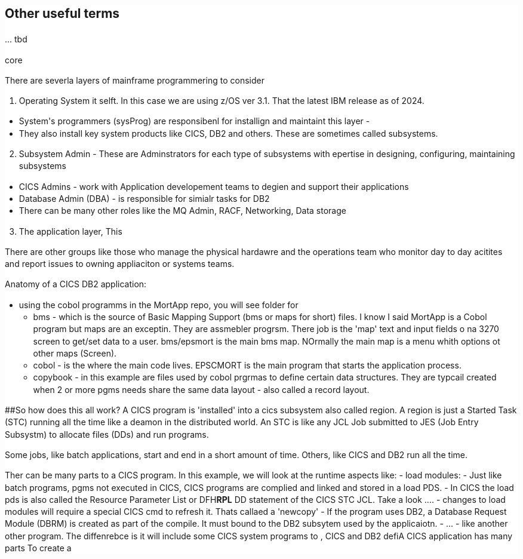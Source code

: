 



## Other useful terms 
... tbd 










core 

There are severla layers of mainframe programmering to consider 
 1. Operating System it selft. In this case we are using z/OS ver 3.1. That the latest IBM release as of 2024.
   - System's programmers (sysProg) are responsibenl for installign and maintaint this layer   - 
   - They also install key system products like CICS, DB2 and others. These are sometimes called subsystems. 
   
 2. Subsystem Admin - These are Adminstrators for each type of subsystems with epertise in designing, configuring, maintaining subsystems 
   - CICS Admins - work with Application developement teams to degien and support their applications 
   - Database Admin (DBA) -  is responsible for simialr tasks for DB2
   - There can be many other roles like the MQ Admin, RACF, Networking, Data storage 
 3. The application layer, This  

There are other groups like those who manage the physical hardawre and the operations team who monitor day to day acitites and report issues to owning appliaciton or systems teams. 
 
Anatomy of a CICS DB2 application:
- using the cobol programms in the MortApp repo, you will see folder for 
  - bms - which is the source of Basic Mapping Support (bms or maps for short) files.   I know I said MortApp is a Cobol program but maps are an exceptin. They are assmebler progrsm.  There job is the 'map' text and input fields o na 3270 screen to get/set data to a user.  bms/epsmort is the main bms map. NOrmally the main map is a menu whith options ot other maps (Screen).
  - cobol - is the where the main code lives.   EPSCMORT is the main program that starts the application process.
  - copybook - in this example are files used by cobol prgrmas to define certain data structures. They are typcail created when 2 or more pgms needs share the same data layout - also called a record layout. 
  
##So how does this all work?
A CICS program is 'installed' into a cics subsystem also called region. A region is just a Started Task (STC) running all the time like a deamon in the distributed world. An STC is like any JCL Job submitted to JES (Job Entry Subsystm) to allocate files (DDs) and run programs.  

Some jobs, like batch applications, start and end in a short amount of time.  Others, like CICS and DB2 run all the time. 

Ther can be many parts to a CICS program.  In this example, we will look at the runtime aspects like:
    - load modules:
      - Just like batch programs, pgms not executed in CICS, CICS programs are complied and linked and stored in a load PDS. 
      - In CICS the load pds is also called the Resource Parameter List or DFH**RPL** DD statement of the CICS STC JCL.  Take a look ....
      - changes to load modules will require a special CICS cmd to refresh it. Thats callaed a 'newcopy' 
      - If the program uses DB2, a Database Request Module (DBRM) is created as part of the compile. It must bound to the DB2 subsytem used by the applicaiotn. 
    - ...
      - 
     like another other program.  The diffenrebce is it will include some CICS system programs to , CICS and DB2 defiA CICS application has many parts To create a
